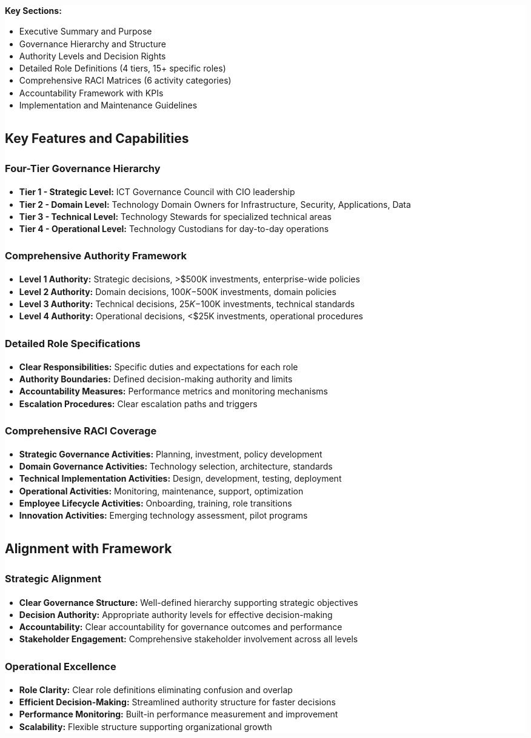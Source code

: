 **Key Sections:**
- Executive Summary and Purpose
- Governance Hierarchy and Structure
- Authority Levels and Decision Rights
- Detailed Role Definitions (4 tiers, 15+ specific roles)
- Comprehensive RACI Matrices (6 activity categories)
- Accountability Framework with KPIs
- Implementation and Maintenance Guidelines

## Key Features and Capabilities

### Four-Tier Governance Hierarchy
- **Tier 1 - Strategic Level:** ICT Governance Council with CIO leadership
- **Tier 2 - Domain Level:** Technology Domain Owners for Infrastructure, Security, Applications, Data
- **Tier 3 - Technical Level:** Technology Stewards for specialized technical areas
- **Tier 4 - Operational Level:** Technology Custodians for day-to-day operations

### Comprehensive Authority Framework
- **Level 1 Authority:** Strategic decisions, >$500K investments, enterprise-wide policies
- **Level 2 Authority:** Domain decisions, $100K-$500K investments, domain policies
- **Level 3 Authority:** Technical decisions, $25K-$100K investments, technical standards
- **Level 4 Authority:** Operational decisions, <$25K investments, operational procedures

### Detailed Role Specifications
- **Clear Responsibilities:** Specific duties and expectations for each role
- **Authority Boundaries:** Defined decision-making authority and limits
- **Accountability Measures:** Performance metrics and monitoring mechanisms
- **Escalation Procedures:** Clear escalation paths and triggers

### Comprehensive RACI Coverage
- **Strategic Governance Activities:** Planning, investment, policy development
- **Domain Governance Activities:** Technology selection, architecture, standards
- **Technical Implementation Activities:** Design, development, testing, deployment
- **Operational Activities:** Monitoring, maintenance, support, optimization
- **Employee Lifecycle Activities:** Onboarding, training, role transitions
- **Innovation Activities:** Emerging technology assessment, pilot programs

## Alignment with Framework

### Strategic Alignment
- **Clear Governance Structure:** Well-defined hierarchy supporting strategic objectives
- **Decision Authority:** Appropriate authority levels for effective decision-making
- **Accountability:** Clear accountability for governance outcomes and performance
- **Stakeholder Engagement:** Comprehensive stakeholder involvement across all levels

### Operational Excellence
- **Role Clarity:** Clear role definitions eliminating confusion and overlap
- **Efficient Decision-Making:** Streamlined authority structure for faster decisions
- **Performance Monitoring:** Built-in performance measurement and improvement
- **Scalability:** Flexible structure supporting organizational growth
